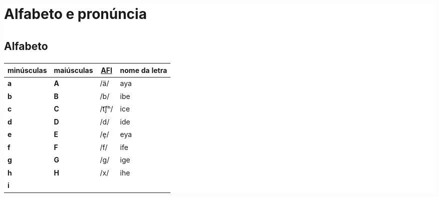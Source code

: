 <h1>Alfabeto e pronúncia</h1>
<p>
</p>
<h2>Alfabeto</h2>
<table>
	<thead>
		<tr>
			<th>minúsculas</th>
			<th>maiúsculas</th>
			<th><a href="https://pt.wikipedia.org/wiki/Alfabeto_Fon%C3%A9tico_Internacional">AFI</a></th>
			<th>nome da letra</th>
		</tr>
	</thead>
	<tbody>
		<tr>
			<td><strong>a</strong></td>
			<td><strong>A</strong></td>
			<td>/ä/</td>
			<td>aya</td>
		</tr>
		<tr>
			<td><strong>b</strong></td>
			<td><strong>B</strong></td>
			<td>/b/</td>
			<td>ibe</td>
		</tr>
		<tr>
			<td><strong>c</strong></td>
			<td><strong>C</strong></td>
			<td>/t͡ʃʰ/</td>
			<td>ice</td>
		</tr>
		<tr>
			<td><strong>d</strong></td>
			<td><strong>D</strong></td>
			<td>/d/</td>
			<td>ide</td>
		</tr>
		<tr>
			<td><strong>e</strong></td>
			<td><strong>E</strong></td>
			<td>/e̞/</td>
			<td>eya</td>
		</tr>
		<tr>
			<td><strong>f</strong></td>
			<td><strong>F</strong></td>
			<td>/f/</td>
			<td>ife</td>
		</tr>
		<tr>
			<td><strong>g</strong></td>
			<td><strong>G</strong></td>
			<td>/g/</td>
			<td>ige</td>
		</tr>
		<tr>
			<td><strong>h</strong></td>
			<td><strong>H</strong></td>
			<td>/x/</td>
			<td>ihe</td>
		</tr>
		<tr>
			<td><strong>i</strong></td>